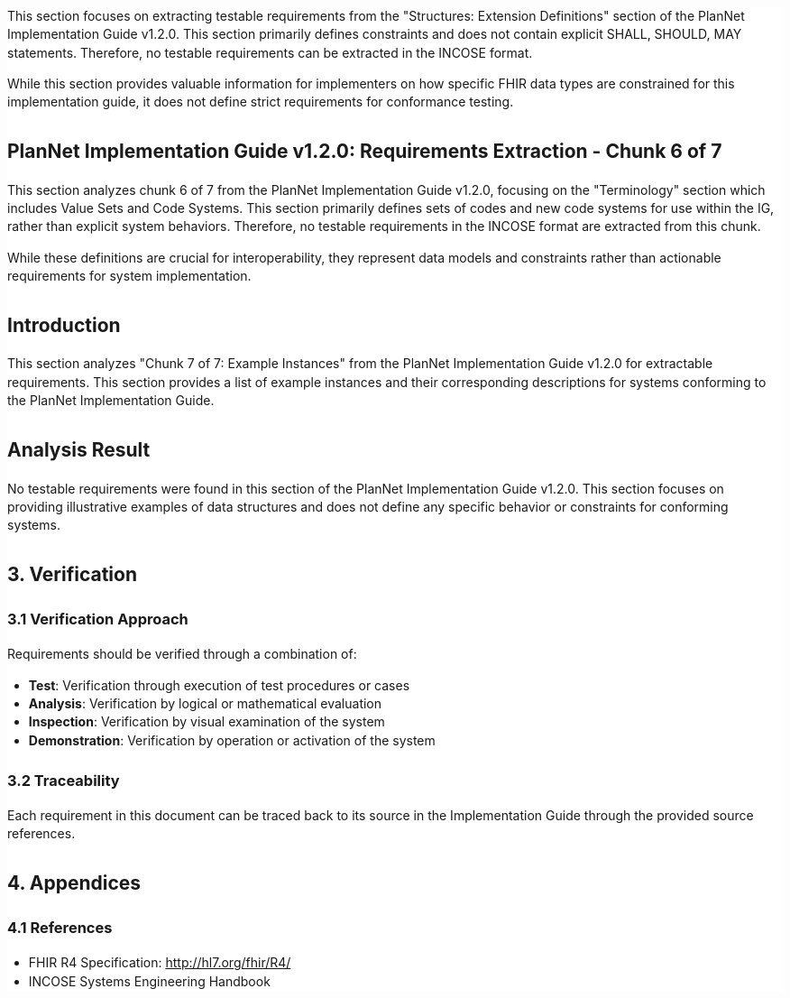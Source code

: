 This section focuses on extracting testable requirements from the "Structures: Extension Definitions" section of the PlanNet Implementation Guide v1.2.0. This section primarily defines constraints and does not contain explicit SHALL, SHOULD, MAY statements. Therefore, no testable requirements can be extracted in the INCOSE format. 

While this section provides valuable information for implementers on how specific FHIR data types are constrained for this implementation guide, it does not define strict requirements for conformance testing. 
## PlanNet Implementation Guide v1.2.0: Requirements Extraction - Chunk 6 of 7

This section analyzes chunk 6 of 7 from the PlanNet Implementation Guide v1.2.0, focusing on the "Terminology" section which includes Value Sets and Code Systems. This section primarily defines sets of codes and new code systems for use within the IG, rather than explicit system behaviors. Therefore, no testable requirements in the INCOSE format are extracted from this chunk. 

While these definitions are crucial for interoperability, they represent data models and constraints rather than actionable requirements for system implementation. 
## Introduction

This section analyzes "Chunk 7 of 7: Example Instances" from the PlanNet Implementation Guide v1.2.0 for extractable requirements.  This section provides a list of example instances and their corresponding descriptions for systems conforming to the PlanNet Implementation Guide.

## Analysis Result

No testable requirements were found in this section of the PlanNet Implementation Guide v1.2.0. This section focuses on providing illustrative examples of data structures and does not define any specific behavior or constraints for conforming systems. 

## 3. Verification

### 3.1 Verification Approach
Requirements should be verified through a combination of:
- **Test**: Verification through execution of test procedures or cases
- **Analysis**: Verification by logical or mathematical evaluation
- **Inspection**: Verification by visual examination of the system
- **Demonstration**: Verification by operation or activation of the system

### 3.2 Traceability
Each requirement in this document can be traced back to its source in the Implementation Guide through the provided source references.

## 4. Appendices

### 4.1 References
- FHIR R4 Specification: http://hl7.org/fhir/R4/
- INCOSE Systems Engineering Handbook
